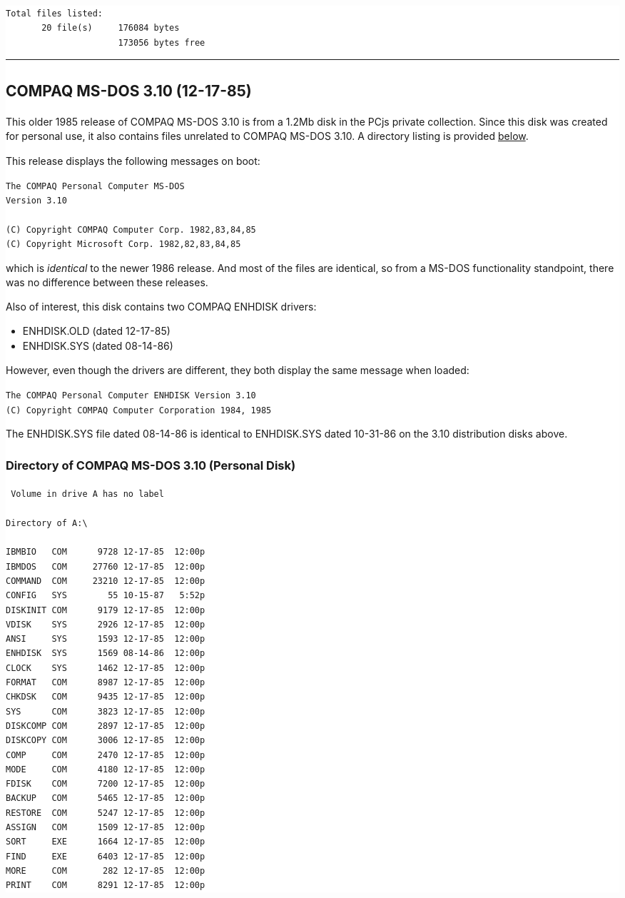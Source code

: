 	Total files listed:
	       20 file(s)     176084 bytes
	                      173056 bytes free

---

COMPAQ MS-DOS 3.10 (12-17-85)
---

This older 1985 release of COMPAQ MS-DOS 3.10 is from a 1.2Mb disk in the PCjs private collection.  Since this disk
was created for personal use, it also contains files unrelated to COMPAQ MS-DOS 3.10.  A directory listing is provided
[below](#directory-of-compaq-ms-dos-310-personal-disk).

This release displays the following messages on boot:

	The COMPAQ Personal Computer MS-DOS
	Version 3.10
	
	(C) Copyright COMPAQ Computer Corp. 1982,83,84,85
	(C) Copyright Microsoft Corp. 1982,82,83,84,85

which is *identical* to the newer 1986 release.  And most of the files are identical, so from a MS-DOS functionality
standpoint, there was no difference between these releases.

Also of interest, this disk contains two COMPAQ ENHDISK drivers:

* ENHDISK.OLD (dated 12-17-85)
* ENHDISK.SYS (dated 08-14-86)

However, even though the drivers are different, they both display the same message when loaded:

	The COMPAQ Personal Computer ENHDISK Version 3.10
	(C) Copyright COMPAQ Computer Corporation 1984, 1985

The ENHDISK.SYS file dated 08-14-86 is identical to ENHDISK.SYS dated 10-31-86 on the 3.10 distribution disks above.

### Directory of COMPAQ MS-DOS 3.10 (Personal Disk)

	 Volume in drive A has no label

	Directory of A:\

	IBMBIO   COM      9728 12-17-85  12:00p
	IBMDOS   COM     27760 12-17-85  12:00p
	COMMAND  COM     23210 12-17-85  12:00p
	CONFIG   SYS        55 10-15-87   5:52p
	DISKINIT COM      9179 12-17-85  12:00p
	VDISK    SYS      2926 12-17-85  12:00p
	ANSI     SYS      1593 12-17-85  12:00p
	ENHDISK  SYS      1569 08-14-86  12:00p
	CLOCK    SYS      1462 12-17-85  12:00p
	FORMAT   COM      8987 12-17-85  12:00p
	CHKDSK   COM      9435 12-17-85  12:00p
	SYS      COM      3823 12-17-85  12:00p
	DISKCOMP COM      2897 12-17-85  12:00p
	DISKCOPY COM      3006 12-17-85  12:00p
	COMP     COM      2470 12-17-85  12:00p
	MODE     COM      4180 12-17-85  12:00p
	FDISK    COM      7200 12-17-85  12:00p
	BACKUP   COM      5465 12-17-85  12:00p
	RESTORE  COM      5247 12-17-85  12:00p
	ASSIGN   COM      1509 12-17-85  12:00p
	SORT     EXE      1664 12-17-85  12:00p
	FIND     EXE      6403 12-17-85  12:00p
	MORE     COM       282 12-17-85  12:00p
	PRINT    COM      8291 12-17-85  12:00p
